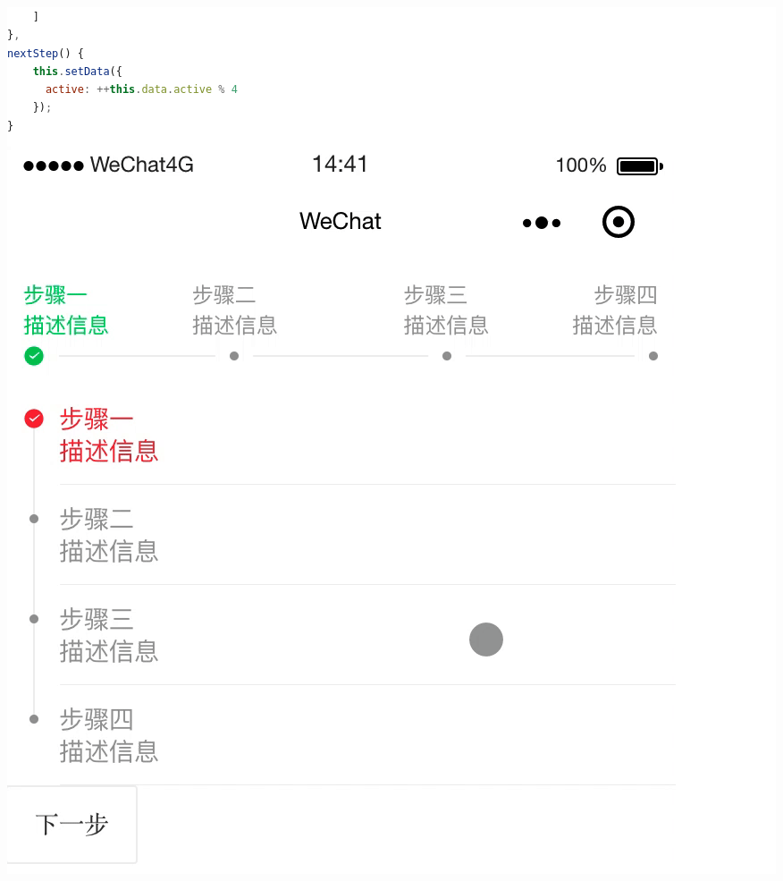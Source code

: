 ```javascript
	]
},
nextStep() {
	this.setData({
	  active: ++this.data.active % 4
	});
}

```

![](https://github.com/tgenaitay/wechat-UI/blob/master/images/Vant-Steps.gif?raw=true)

